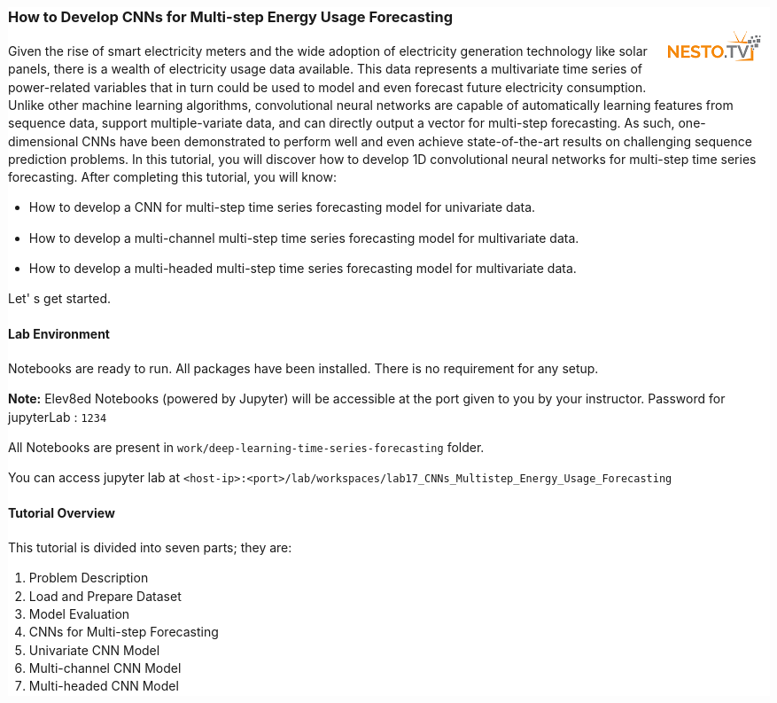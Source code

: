 <img align="right" src="../logo-small.png">


### How to Develop CNNs for Multi-step Energy Usage Forecasting

Given the rise of smart electricity meters and the wide adoption of electricity generation
technology like solar panels, there is a wealth of electricity usage data available. This data
represents a multivariate time series of power-related variables that in turn could be used
to model and even forecast future electricity consumption. Unlike other machine learning
algorithms, convolutional neural networks are capable of automatically learning features from
sequence data, support multiple-variate data, and can directly output a vector for multi-step
forecasting. As such, one-dimensional CNNs have been demonstrated to perform well and even
achieve state-of-the-art results on challenging sequence prediction problems. In this tutorial,
you will discover how to develop 1D convolutional neural networks for
multi-step time series
forecasting. After completing this tutorial, you will know:

- How to develop a CNN for multi-step time series forecasting model for
univariate data.

- How to develop a multi-channel multi-step time series forecasting model for multivariate
data.

- How to develop a multi-headed multi-step time series forecasting model for multivariate
data.

Let' s get started.

#### Lab Environment
Notebooks are ready to run. All packages have been installed. There is no requirement for any setup.

**Note:** Elev8ed Notebooks (powered by Jupyter) will be accessible at the port given to you by your instructor. Password for jupyterLab : `1234`

All Notebooks are present in `work/deep-learning-time-series-forecasting` folder.

You can access jupyter lab at `<host-ip>:<port>/lab/workspaces/lab17_CNNs_Multistep_Energy_Usage_Forecasting`


#### Tutorial Overview

This tutorial is divided into seven parts; they are:

1.  Problem Description
2.  Load and Prepare Dataset
3.  Model Evaluation
4.  CNNs for Multi-step Forecasting
5.  Univariate CNN Model
6.  Multi-channel CNN Model
7.  Multi-headed CNN Model
